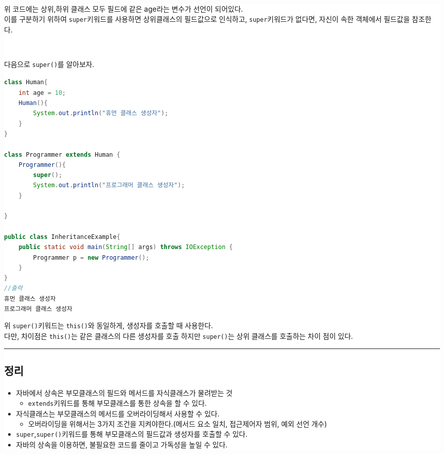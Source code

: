 위 코드에는 상위,하위 클래스 모두 필드에 같은 age라는 변수가 선언이 되어있다.<br>
이를 구분하기 위하여 ```super```키워드를 사용하면 상위클래스의 필드값으로 인식하고, ```super```키워드가 없다면, 자신이 속한 객체에서 필드값을 참조한다.

<br>

다음으로 ```super()```를 알아보자.
```java
class Human{
    int age = 10;
    Human(){
        System.out.println("휴먼 클래스 생성자");
    }
}

class Programmer extends Human {
    Programmer(){
        super();
        System.out.println("프로그래머 클래스 생성자");
    }

}

public class InheritanceExample{
    public static void main(String[] args) throws IOException {
        Programmer p = new Programmer();
    }
}
//출력
휴먼 클래스 생성자
프로그래머 클래스 생성자
```
위 ```super()```키워드는 ```this()```와 동일하게, 생성자를 호출할 때 사용한다.<br>
다만, 차이점은 ```this()```는 같은 클래스의 다른 생성자를 호출 하지만 ```super()```는 상위 클래스를 호출하는 차이 점이 있다.

---



## 정리

* 자바에서 상속은 부모클래스의 필드와 메서드를 자식클래스가 물려받는 것
    * ```extends```키워드를 통해 부모클래스를 통한 상속을 할 수 있다.
* 자식클래스는 부모클래스의 메서드를 오버라이딩해서 사용할 수 있다.
    * 오버라이딩을 위해서는 3가지 조건을 지켜야한다.(메서드 요소 일치, 접근제어자 범위, 예외 선언 개수)
* ```super```,```super()```키워드를 통해 부모클래스의 필드값과 생성자를 호출할 수 있다.
* 자바의 상속을 이용하면, 불필요한 코드를 줄이고 가독성을 높일 수 있다.

